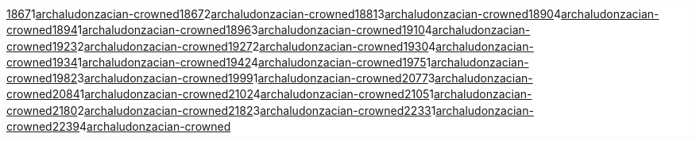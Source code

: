 <tr><td><a href='https://limitlesstcg.com/tournaments/jp/1867'>1867</a></td><td>1</td><td><a href='https://limitlesstcg.com/decks/list/jp/27762'>archaludon</a></td><td><a href='https://limitlesstcg.com/decks/list/jp/27762'>zacian-crowned</a></td></tr><tr><td><a href='https://limitlesstcg.com/tournaments/jp/1867'>1867</a></td><td>2</td><td><a href='https://limitlesstcg.com/decks/list/jp/27762'>archaludon</a></td><td><a href='https://limitlesstcg.com/decks/list/jp/27762'>zacian-crowned</a></td></tr><tr><td><a href='https://limitlesstcg.com/tournaments/jp/1881'>1881</a></td><td>3</td><td><a href='https://limitlesstcg.com/decks/list/jp/27949'>archaludon</a></td><td><a href='https://limitlesstcg.com/decks/list/jp/27949'>zacian-crowned</a></td></tr><tr><td><a href='https://limitlesstcg.com/tournaments/jp/1890'>1890</a></td><td>4</td><td><a href='https://limitlesstcg.com/decks/list/jp/28085'>archaludon</a></td><td><a href='https://limitlesstcg.com/decks/list/jp/28085'>zacian-crowned</a></td></tr><tr><td><a href='https://limitlesstcg.com/tournaments/jp/1894'>1894</a></td><td>1</td><td><a href='https://limitlesstcg.com/decks/list/jp/28137'>archaludon</a></td><td><a href='https://limitlesstcg.com/decks/list/jp/28137'>zacian-crowned</a></td></tr><tr><td><a href='https://limitlesstcg.com/tournaments/jp/1896'>1896</a></td><td>3</td><td><a href='https://limitlesstcg.com/decks/list/jp/28170'>archaludon</a></td><td><a href='https://limitlesstcg.com/decks/list/jp/28170'>zacian-crowned</a></td></tr><tr><td><a href='https://limitlesstcg.com/tournaments/jp/1910'>1910</a></td><td>4</td><td><a href='https://limitlesstcg.com/decks/list/jp/28391'>archaludon</a></td><td><a href='https://limitlesstcg.com/decks/list/jp/28391'>zacian-crowned</a></td></tr><tr><td><a href='https://limitlesstcg.com/tournaments/jp/1923'>1923</a></td><td>2</td><td><a href='https://limitlesstcg.com/decks/list/jp/28594'>archaludon</a></td><td><a href='https://limitlesstcg.com/decks/list/jp/28594'>zacian-crowned</a></td></tr><tr><td><a href='https://limitlesstcg.com/tournaments/jp/1927'>1927</a></td><td>2</td><td><a href='https://limitlesstcg.com/decks/list/jp/28657'>archaludon</a></td><td><a href='https://limitlesstcg.com/decks/list/jp/28657'>zacian-crowned</a></td></tr><tr><td><a href='https://limitlesstcg.com/tournaments/jp/1930'>1930</a></td><td>4</td><td><a href='https://limitlesstcg.com/decks/list/jp/28706'>archaludon</a></td><td><a href='https://limitlesstcg.com/decks/list/jp/28706'>zacian-crowned</a></td></tr><tr><td><a href='https://limitlesstcg.com/tournaments/jp/1934'>1934</a></td><td>1</td><td><a href='https://limitlesstcg.com/decks/list/jp/28767'>archaludon</a></td><td><a href='https://limitlesstcg.com/decks/list/jp/28767'>zacian-crowned</a></td></tr><tr><td><a href='https://limitlesstcg.com/tournaments/jp/1942'>1942</a></td><td>4</td><td><a href='https://limitlesstcg.com/decks/list/jp/28896'>archaludon</a></td><td><a href='https://limitlesstcg.com/decks/list/jp/28896'>zacian-crowned</a></td></tr><tr><td><a href='https://limitlesstcg.com/tournaments/jp/1975'>1975</a></td><td>1</td><td><a href='https://limitlesstcg.com/decks/list/jp/29418'>archaludon</a></td><td><a href='https://limitlesstcg.com/decks/list/jp/29418'>zacian-crowned</a></td></tr><tr><td><a href='https://limitlesstcg.com/tournaments/jp/1982'>1982</a></td><td>3</td><td><a href='https://limitlesstcg.com/decks/list/jp/29532'>archaludon</a></td><td><a href='https://limitlesstcg.com/decks/list/jp/29532'>zacian-crowned</a></td></tr><tr><td><a href='https://limitlesstcg.com/tournaments/jp/1999'>1999</a></td><td>1</td><td><a href='https://limitlesstcg.com/decks/list/jp/29800'>archaludon</a></td><td><a href='https://limitlesstcg.com/decks/list/jp/29800'>zacian-crowned</a></td></tr><tr><td><a href='https://limitlesstcg.com/tournaments/jp/2077'>2077</a></td><td>3</td><td><a href='https://limitlesstcg.com/decks/list/jp/31023'>archaludon</a></td><td><a href='https://limitlesstcg.com/decks/list/jp/31023'>zacian-crowned</a></td></tr><tr><td><a href='https://limitlesstcg.com/tournaments/jp/2084'>2084</a></td><td>1</td><td><a href='https://limitlesstcg.com/decks/list/jp/31131'>archaludon</a></td><td><a href='https://limitlesstcg.com/decks/list/jp/31131'>zacian-crowned</a></td></tr><tr><td><a href='https://limitlesstcg.com/tournaments/jp/2102'>2102</a></td><td>4</td><td><a href='https://limitlesstcg.com/decks/list/jp/31417'>archaludon</a></td><td><a href='https://limitlesstcg.com/decks/list/jp/31417'>zacian-crowned</a></td></tr><tr><td><a href='https://limitlesstcg.com/tournaments/jp/2105'>2105</a></td><td>1</td><td><a href='https://limitlesstcg.com/decks/list/jp/31459'>archaludon</a></td><td><a href='https://limitlesstcg.com/decks/list/jp/31459'>zacian-crowned</a></td></tr><tr><td><a href='https://limitlesstcg.com/tournaments/jp/2180'>2180</a></td><td>2</td><td><a href='https://limitlesstcg.com/decks/list/jp/32628'>archaludon</a></td><td><a href='https://limitlesstcg.com/decks/list/jp/32628'>zacian-crowned</a></td></tr><tr><td><a href='https://limitlesstcg.com/tournaments/jp/2182'>2182</a></td><td>3</td><td><a href='https://limitlesstcg.com/decks/list/jp/32658'>archaludon</a></td><td><a href='https://limitlesstcg.com/decks/list/jp/32658'>zacian-crowned</a></td></tr><tr><td><a href='https://limitlesstcg.com/tournaments/jp/2233'>2233</a></td><td>1</td><td><a href='https://limitlesstcg.com/decks/list/jp/33459'>archaludon</a></td><td><a href='https://limitlesstcg.com/decks/list/jp/33459'>zacian-crowned</a></td></tr><tr><td><a href='https://limitlesstcg.com/tournaments/jp/2239'>2239</a></td><td>4</td><td><a href='https://limitlesstcg.com/decks/list/jp/33558'>archaludon</a></td><td><a href='https://limitlesstcg.com/decks/list/jp/33558'>zacian-crowned</a></td></tr></table>
